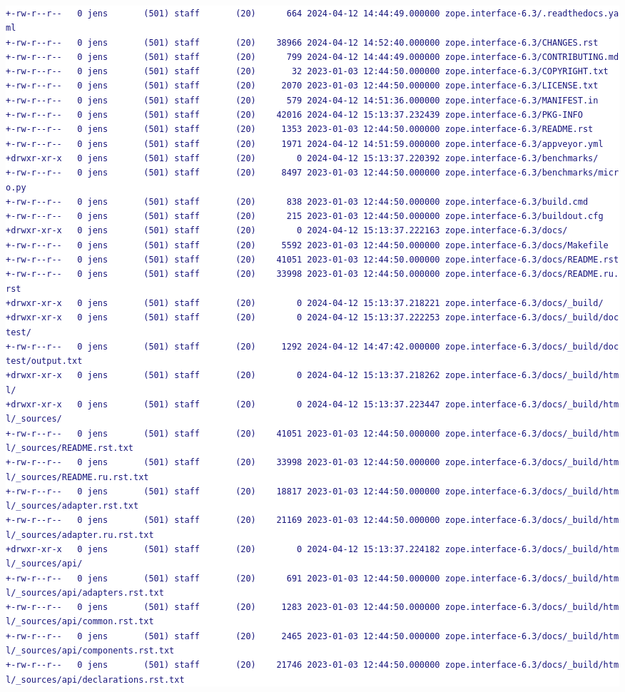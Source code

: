 ```diff
+-rw-r--r--   0 jens       (501) staff       (20)      664 2024-04-12 14:44:49.000000 zope.interface-6.3/.readthedocs.yaml
+-rw-r--r--   0 jens       (501) staff       (20)    38966 2024-04-12 14:52:40.000000 zope.interface-6.3/CHANGES.rst
+-rw-r--r--   0 jens       (501) staff       (20)      799 2024-04-12 14:44:49.000000 zope.interface-6.3/CONTRIBUTING.md
+-rw-r--r--   0 jens       (501) staff       (20)       32 2023-01-03 12:44:50.000000 zope.interface-6.3/COPYRIGHT.txt
+-rw-r--r--   0 jens       (501) staff       (20)     2070 2023-01-03 12:44:50.000000 zope.interface-6.3/LICENSE.txt
+-rw-r--r--   0 jens       (501) staff       (20)      579 2024-04-12 14:51:36.000000 zope.interface-6.3/MANIFEST.in
+-rw-r--r--   0 jens       (501) staff       (20)    42016 2024-04-12 15:13:37.232439 zope.interface-6.3/PKG-INFO
+-rw-r--r--   0 jens       (501) staff       (20)     1353 2023-01-03 12:44:50.000000 zope.interface-6.3/README.rst
+-rw-r--r--   0 jens       (501) staff       (20)     1971 2024-04-12 14:51:59.000000 zope.interface-6.3/appveyor.yml
+drwxr-xr-x   0 jens       (501) staff       (20)        0 2024-04-12 15:13:37.220392 zope.interface-6.3/benchmarks/
+-rw-r--r--   0 jens       (501) staff       (20)     8497 2023-01-03 12:44:50.000000 zope.interface-6.3/benchmarks/micro.py
+-rw-r--r--   0 jens       (501) staff       (20)      838 2023-01-03 12:44:50.000000 zope.interface-6.3/build.cmd
+-rw-r--r--   0 jens       (501) staff       (20)      215 2023-01-03 12:44:50.000000 zope.interface-6.3/buildout.cfg
+drwxr-xr-x   0 jens       (501) staff       (20)        0 2024-04-12 15:13:37.222163 zope.interface-6.3/docs/
+-rw-r--r--   0 jens       (501) staff       (20)     5592 2023-01-03 12:44:50.000000 zope.interface-6.3/docs/Makefile
+-rw-r--r--   0 jens       (501) staff       (20)    41051 2023-01-03 12:44:50.000000 zope.interface-6.3/docs/README.rst
+-rw-r--r--   0 jens       (501) staff       (20)    33998 2023-01-03 12:44:50.000000 zope.interface-6.3/docs/README.ru.rst
+drwxr-xr-x   0 jens       (501) staff       (20)        0 2024-04-12 15:13:37.218221 zope.interface-6.3/docs/_build/
+drwxr-xr-x   0 jens       (501) staff       (20)        0 2024-04-12 15:13:37.222253 zope.interface-6.3/docs/_build/doctest/
+-rw-r--r--   0 jens       (501) staff       (20)     1292 2024-04-12 14:47:42.000000 zope.interface-6.3/docs/_build/doctest/output.txt
+drwxr-xr-x   0 jens       (501) staff       (20)        0 2024-04-12 15:13:37.218262 zope.interface-6.3/docs/_build/html/
+drwxr-xr-x   0 jens       (501) staff       (20)        0 2024-04-12 15:13:37.223447 zope.interface-6.3/docs/_build/html/_sources/
+-rw-r--r--   0 jens       (501) staff       (20)    41051 2023-01-03 12:44:50.000000 zope.interface-6.3/docs/_build/html/_sources/README.rst.txt
+-rw-r--r--   0 jens       (501) staff       (20)    33998 2023-01-03 12:44:50.000000 zope.interface-6.3/docs/_build/html/_sources/README.ru.rst.txt
+-rw-r--r--   0 jens       (501) staff       (20)    18817 2023-01-03 12:44:50.000000 zope.interface-6.3/docs/_build/html/_sources/adapter.rst.txt
+-rw-r--r--   0 jens       (501) staff       (20)    21169 2023-01-03 12:44:50.000000 zope.interface-6.3/docs/_build/html/_sources/adapter.ru.rst.txt
+drwxr-xr-x   0 jens       (501) staff       (20)        0 2024-04-12 15:13:37.224182 zope.interface-6.3/docs/_build/html/_sources/api/
+-rw-r--r--   0 jens       (501) staff       (20)      691 2023-01-03 12:44:50.000000 zope.interface-6.3/docs/_build/html/_sources/api/adapters.rst.txt
+-rw-r--r--   0 jens       (501) staff       (20)     1283 2023-01-03 12:44:50.000000 zope.interface-6.3/docs/_build/html/_sources/api/common.rst.txt
+-rw-r--r--   0 jens       (501) staff       (20)     2465 2023-01-03 12:44:50.000000 zope.interface-6.3/docs/_build/html/_sources/api/components.rst.txt
+-rw-r--r--   0 jens       (501) staff       (20)    21746 2023-01-03 12:44:50.000000 zope.interface-6.3/docs/_build/html/_sources/api/declarations.rst.txt
```